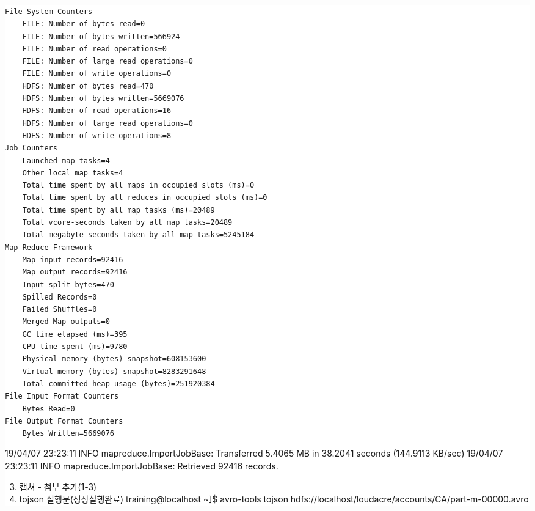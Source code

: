 	File System Counters
		FILE: Number of bytes read=0
		FILE: Number of bytes written=566924
		FILE: Number of read operations=0
		FILE: Number of large read operations=0
		FILE: Number of write operations=0
		HDFS: Number of bytes read=470
		HDFS: Number of bytes written=5669076
		HDFS: Number of read operations=16
		HDFS: Number of large read operations=0
		HDFS: Number of write operations=8
	Job Counters
		Launched map tasks=4
		Other local map tasks=4
		Total time spent by all maps in occupied slots (ms)=0
		Total time spent by all reduces in occupied slots (ms)=0
		Total time spent by all map tasks (ms)=20489
		Total vcore-seconds taken by all map tasks=20489
		Total megabyte-seconds taken by all map tasks=5245184
	Map-Reduce Framework
		Map input records=92416
		Map output records=92416
		Input split bytes=470
		Spilled Records=0
		Failed Shuffles=0
		Merged Map outputs=0
		GC time elapsed (ms)=395
		CPU time spent (ms)=9780
		Physical memory (bytes) snapshot=608153600
		Virtual memory (bytes) snapshot=8283291648
		Total committed heap usage (bytes)=251920384
	File Input Format Counters
		Bytes Read=0
	File Output Format Counters
		Bytes Written=5669076
19/04/07 23:23:11 INFO mapreduce.ImportJobBase: Transferred 5.4065 MB in 38.2041 seconds (144.9113 KB/sec)
19/04/07 23:23:11 INFO mapreduce.ImportJobBase: Retrieved 92416 records.



3) 캡쳐 - 첨부 추가(1-3)
4) tojson 실행문(정상실행완료)
training@localhost ~]$ avro-tools tojson hdfs://localhost/loudacre/accounts/CA/part-m-00000.avro
